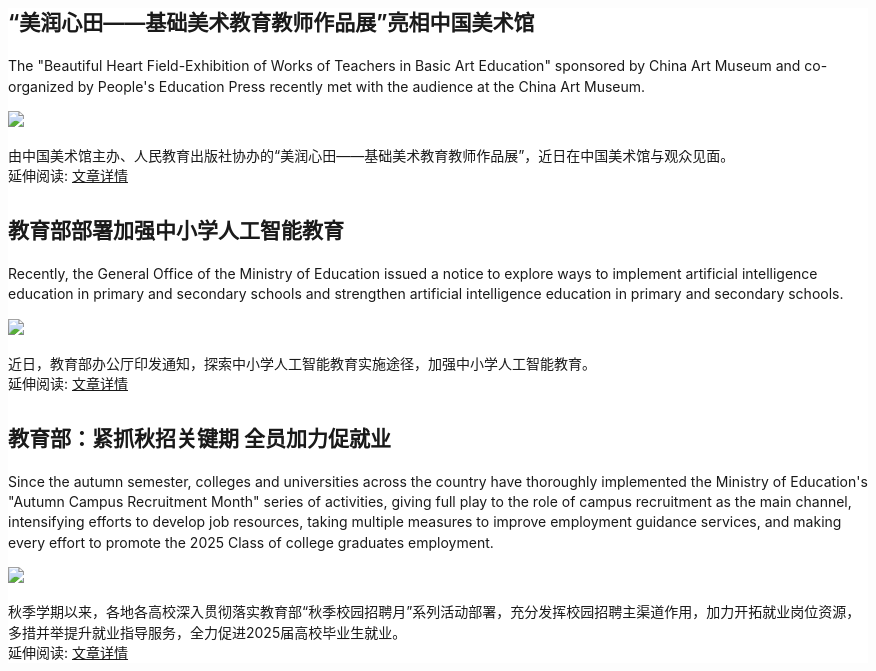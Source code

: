 ## “美润心田——基础美术教育教师作品展”亮相中国美术馆   
The "Beautiful Heart Field-Exhibition of Works of Teachers in Basic Art Education" sponsored by China Art Museum and co-organized by People's Education Press recently met with the audience at the China Art Museum.   

<img src="https://p2.img.cctvpic.com/photoworkspace/2024/12/02/2024120219243929930.jpg" />   

由中国美术馆主办、人民教育出版社协办的“美润心田——基础美术教育教师作品展”，近日在中国美术馆与观众见面。   
延伸阅读: [文章详情](https://news.cctv.com/2024/12/02/ARTI5cKRQ4eWzknBzsazxizg241202.shtml)   

<qrcode title="“美润心田——基础美术教育教师作品展”亮相中国美术馆" image="https://p2.img.cctvpic.com/photoworkspace/2024/12/02/2024120219243929930.jpg" />   

## 教育部部署加强中小学人工智能教育   
Recently, the General Office of the Ministry of Education issued a notice to explore ways to implement artificial intelligence education in primary and secondary schools and strengthen artificial intelligence education in primary and secondary schools.   

<img src="https://p3.img.cctvpic.com/photoworkspace/2024/12/02/2024120219081565438.jpg" />   

近日，教育部办公厅印发通知，探索中小学人工智能教育实施途径，加强中小学人工智能教育。   
延伸阅读: [文章详情](https://news.cctv.com/2024/12/02/ARTIpQ9ondZS3Tkl8J7aDlCf241202.shtml)   

<qrcode title="教育部部署加强中小学人工智能教育" image="https://p3.img.cctvpic.com/photoworkspace/2024/12/02/2024120219081565438.jpg" />   

## 教育部：紧抓秋招关键期 全员加力促就业   
Since the autumn semester, colleges and universities across the country have thoroughly implemented the Ministry of Education's "Autumn Campus Recruitment Month" series of activities, giving full play to the role of campus recruitment as the main channel, intensifying efforts to develop job resources, taking multiple measures to improve employment guidance services, and making every effort to promote the 2025 Class of college graduates employment.   

<img src="https://p2.img.cctvpic.com/photoworkspace/2024/12/02/2024120219074480919.jpg" />   

秋季学期以来，各地各高校深入贯彻落实教育部“秋季校园招聘月”系列活动部署，充分发挥校园招聘主渠道作用，加力开拓就业岗位资源，多措并举提升就业指导服务，全力促进2025届高校毕业生就业。   
延伸阅读: [文章详情](https://news.cctv.com/2024/12/02/ARTIxYs3ketSnp6gmKgi8osm241202.shtml)   

<qrcode title="教育部：紧抓秋招关键期 全员加力促就业" image="https://p2.img.cctvpic.com/photoworkspace/2024/12/02/2024120219074480919.jpg" />   

